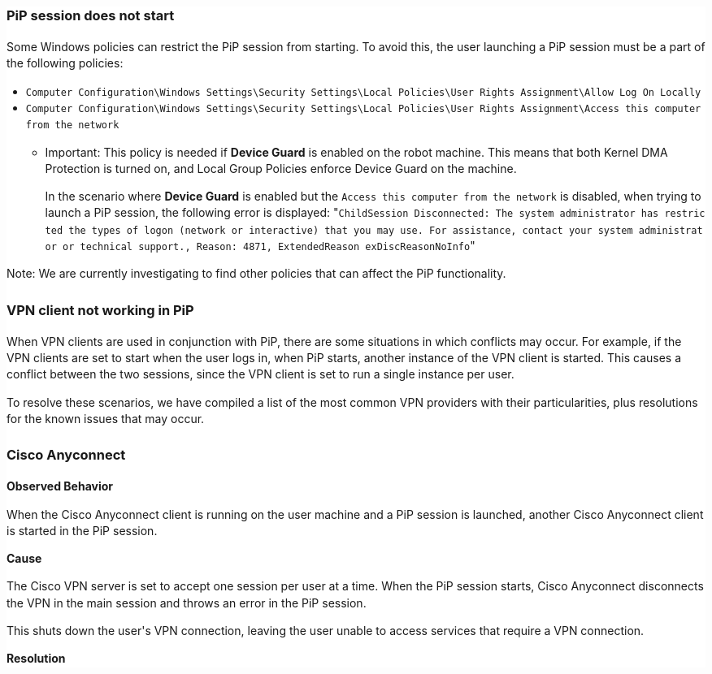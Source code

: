 ### PiP session does not start

Some Windows policies can restrict the PiP session from starting. To avoid this, the user launching a PiP session must be
a part of the following policies:

* `Computer Configuration\Windows Settings\Security Settings\Local Policies\User Rights Assignment\Allow Log On Locally`
* `Computer Configuration\Windows Settings\Security Settings\Local Policies\User Rights Assignment\Access this computer from
  the network`
  + Important: This policy is needed if **Device Guard** is enabled on the robot machine. This means that both Kernel DMA Protection is turned on, and Local Group Policies enforce
    Device Guard on the machine.

    In the scenario where **Device Guard** is enabled but the `Access this computer from the network` is disabled, when trying to launch a PiP session, the following error is displayed: "`ChildSession Disconnected: The system administrator has restricted the types of logon (network or interactive) that you may
    use. For assistance, contact your system administrator or technical support., Reason: 4871, ExtendedReason exDiscReasonNoInfo`"

Note: We are currently investigating to find other policies that can affect the PiP functionality.

### VPN client not working in PiP

When VPN clients are used in conjunction with PiP, there are some situations in which conflicts may occur. For example, if
the VPN clients are set to start when the user logs in, when PiP starts, another instance of the VPN client is started. This
causes a conflict between the two sessions, since the VPN client is set to run a single instance per user.

To resolve these scenarios, we have compiled a list of the most common VPN providers with their particularities, plus resolutions
for the known issues that may occur.

### Cisco Anyconnect

**Observed Behavior**

When the Cisco Anyconnect client is running on the user machine and a PiP session is launched, another Cisco Anyconnect client
is started in the PiP session.

**Cause**

The Cisco VPN server is set to accept one session per user at a time. When the PiP session starts, Cisco Anyconnect disconnects
the VPN in the main session and throws an error in the PiP session.

This shuts down the user's VPN connection, leaving the user unable to access services that require a VPN connection.

**Resolution**
